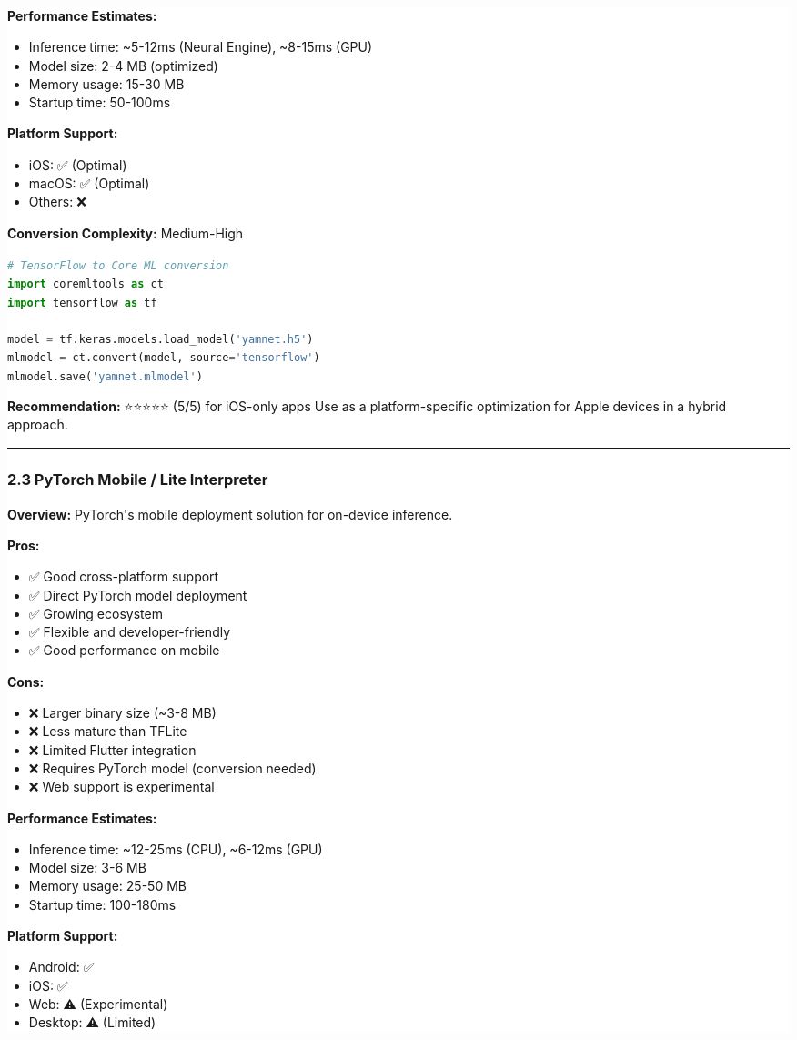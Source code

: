 **Performance Estimates:**
- Inference time: ~5-12ms (Neural Engine), ~8-15ms (GPU)
- Model size: 2-4 MB (optimized)
- Memory usage: 15-30 MB
- Startup time: 50-100ms

**Platform Support:**
- iOS: ✅ (Optimal)
- macOS: ✅ (Optimal)
- Others: ❌

**Conversion Complexity:** Medium-High
```python
# TensorFlow to Core ML conversion
import coremltools as ct
import tensorflow as tf

model = tf.keras.models.load_model('yamnet.h5')
mlmodel = ct.convert(model, source='tensorflow')
mlmodel.save('yamnet.mlmodel')
```

**Recommendation:** ⭐⭐⭐⭐⭐ (5/5) for iOS-only apps
Use as a platform-specific optimization for Apple devices in a hybrid approach.

---

### 2.3 PyTorch Mobile / Lite Interpreter

**Overview:**
PyTorch's mobile deployment solution for on-device inference.

**Pros:**
- ✅ Good cross-platform support
- ✅ Direct PyTorch model deployment
- ✅ Growing ecosystem
- ✅ Flexible and developer-friendly
- ✅ Good performance on mobile

**Cons:**
- ❌ Larger binary size (~3-8 MB)
- ❌ Less mature than TFLite
- ❌ Limited Flutter integration
- ❌ Requires PyTorch model (conversion needed)
- ❌ Web support is experimental

**Performance Estimates:**
- Inference time: ~12-25ms (CPU), ~6-12ms (GPU)
- Model size: 3-6 MB
- Memory usage: 25-50 MB
- Startup time: 100-180ms

**Platform Support:**
- Android: ✅
- iOS: ✅
- Web: ⚠️ (Experimental)
- Desktop: ⚠️ (Limited)
